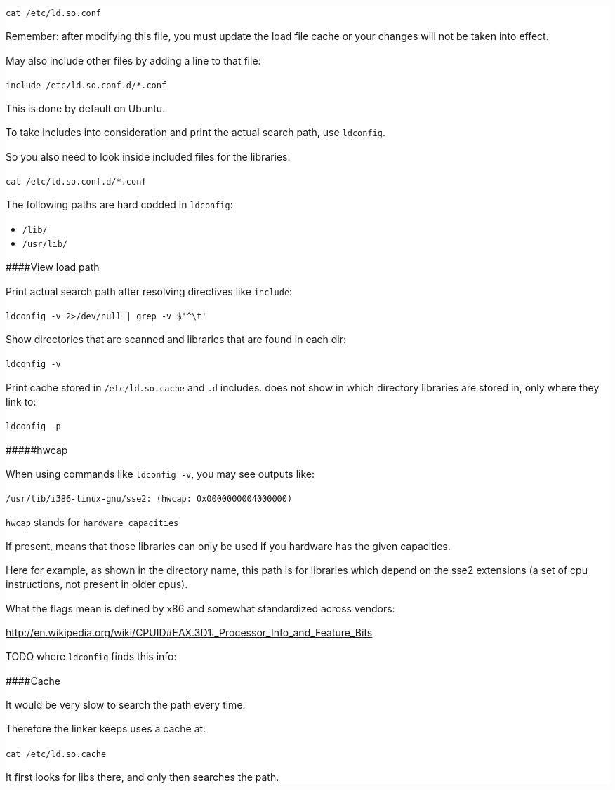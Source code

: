     cat /etc/ld.so.conf

Remember: after modifying this file, you must update the load file cache
or your changes will not be taken into effect.

May also include other files by adding a line to that file:

    include /etc/ld.so.conf.d/*.conf

This is done by default on Ubuntu.

To take includes into consideration and print the actual search path, use `ldconfig`.

So you also need to look inside included files for the libraries:

    cat /etc/ld.so.conf.d/*.conf

The following paths are hard codded in `ldconfig`:

- `/lib/`
- `/usr/lib/`

####View load path

Print actual search path after resolving directives like `include`:

    ldconfig -v 2>/dev/null | grep -v $'^\t'

Show directories that are scanned and libraries that are found in each dir:

    ldconfig -v

Print cache stored in `/etc/ld.so.cache` and `.d` includes. does not show in which directory libraries are stored in, only where they link to:

    ldconfig -p

#####hwcap

When using commands like `ldconfig -v`, you may see outputs like:

    /usr/lib/i386-linux-gnu/sse2: (hwcap: 0x0000000004000000)

`hwcap` stands for `hardware capacities`

If present, means that those libraries can only be used if you hardware has the given capacities.

Here for example, as shown in the directory name, this path is for libraries which depend on the sse2 extensions (a set of cpu instructions, not present in older cpus).

What the flags mean is defined by x86 and somewhat standardized across vendors:

<http://en.wikipedia.org/wiki/CPUID#EAX.3D1:_Processor_Info_and_Feature_Bits>

TODO where `ldconfig` finds this info:

####Cache

It would be very slow to search the path every time.

Therefore the linker keeps uses a cache at:

    cat /etc/ld.so.cache

It first looks for libs there, and only then searches the path.
